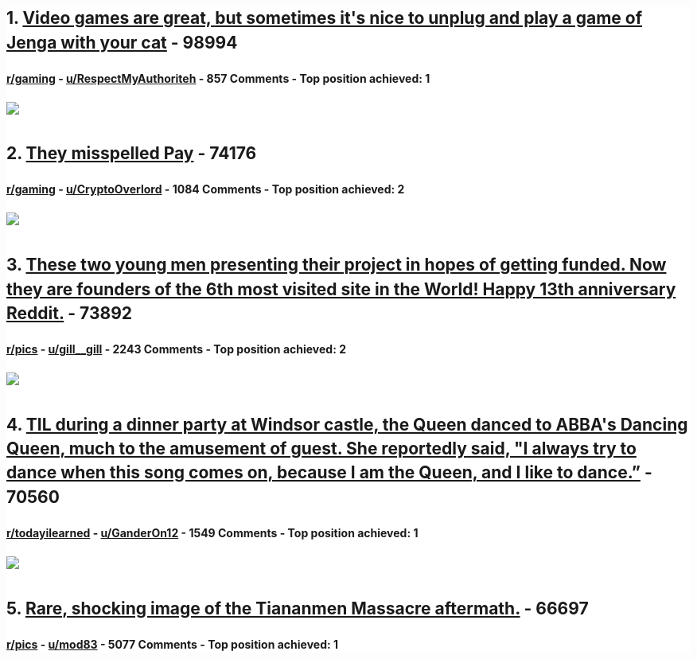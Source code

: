 ## 1. [Video games are great, but sometimes it's nice to unplug and play a game of Jenga with your cat](http://reddit.com/r/gaming/comments/8ouvwv/video_games_are_great_but_sometimes_its_nice_to/) - 98994
#### [r/gaming](http://reddit.com/r/gaming) - [u/RespectMyAuthoriteh](http://reddit.com/u/RespectMyAuthoriteh) - 857 Comments - Top position achieved: 1

<a href="https://gfycat.com/OpenSillyDoe"><img src="https://a.thumbs.redditmedia.com/t5QyPDMV_yXUbUjKzK_1JaZxWFY7328hzdCaDudDPr8.jpg"></img></a>

## 2. [They misspelled Pay](http://reddit.com/r/gaming/comments/8os97g/they_misspelled_pay/) - 74176
#### [r/gaming](http://reddit.com/r/gaming) - [u/CryptoOverlord](http://reddit.com/u/CryptoOverlord) - 1084 Comments - Top position achieved: 2

<a href="https://i.redd.it/5x71pkfim7211.jpg"><img src="https://b.thumbs.redditmedia.com/2XNR9CZAP8dGIyt0jnVXpllguz1sYLGcoqcMVSDJmrQ.jpg"></img></a>

## 3. [These two young men presenting their project in hopes of getting funded. Now they are founders of the 6th most visited site in the World! Happy 13th anniversary Reddit.](http://reddit.com/r/pics/comments/8otvsq/these_two_young_men_presenting_their_project_in/) - 73892
#### [r/pics](http://reddit.com/r/pics) - [u/gill__gill](http://reddit.com/u/gill__gill) - 2243 Comments - Top position achieved: 2

<a href="https://i.redd.it/wtn27y9qk8211.jpg"><img src="https://a.thumbs.redditmedia.com/ghHCijxt-S_msfzTPeAgEqxjAyWz-DWHQuGaNK_CaL8.jpg"></img></a>

## 4. [TIL during a dinner party at Windsor castle, the Queen danced to ABBA's Dancing Queen, much to the amusement of guest. She reportedly said, "I always try to dance when this song comes on, because I am the Queen, and I like to dance.”](http://reddit.com/r/todayilearned/comments/8onsi0/til_during_a_dinner_party_at_windsor_castle_the/) - 70560
#### [r/todayilearned](http://reddit.com/r/todayilearned) - [u/GanderOn12](http://reddit.com/u/GanderOn12) - 1549 Comments - Top position achieved: 1

<a href="http://royalcentral.co.uk/uk/thequeen/the-queen-reportedly-loves-to-dance-along-to-abbas-dancing-queen-85652"><img src="https://b.thumbs.redditmedia.com/z_yuojruLCF-m4P_5y6uXLpFBI6iOSqZ6fFCAi4vWdc.jpg"></img></a>

## 5. [Rare, shocking image of the Tiananmen Massacre aftermath.](http://reddit.com/r/pics/comments/8or4nt/rare_shocking_image_of_the_tiananmen_massacre/) - 66697
#### [r/pics](http://reddit.com/r/pics) - [u/mod83](http://reddit.com/u/mod83) - 5077 Comments - Top position achieved: 1

